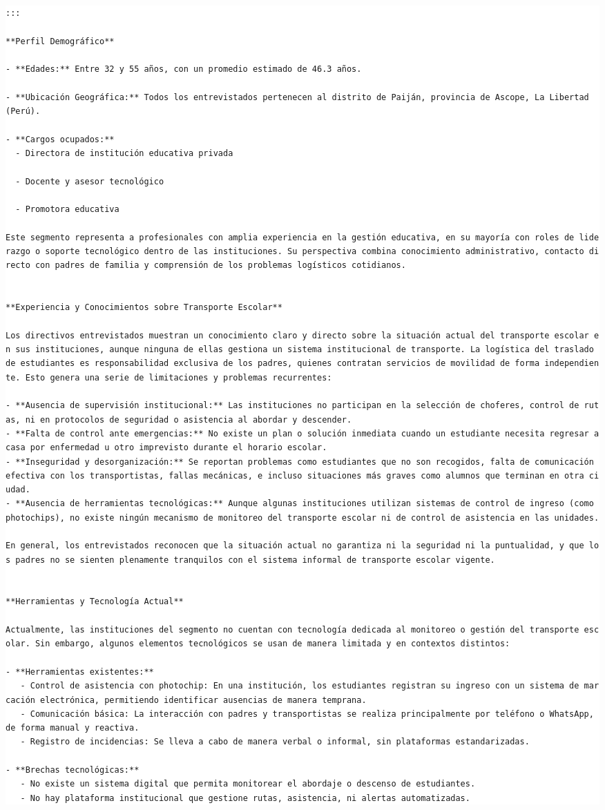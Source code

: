 ```
:::

**Perfil Demográfico**

- **Edades:** Entre 32 y 55 años, con un promedio estimado de 46.3 años.  

- **Ubicación Geográfica:** Todos los entrevistados pertenecen al distrito de Paiján, provincia de Ascope, La Libertad (Perú).  

- **Cargos ocupados:**
  - Directora de institución educativa privada  

  - Docente y asesor tecnológico  

  - Promotora educativa  

Este segmento representa a profesionales con amplia experiencia en la gestión educativa, en su mayoría con roles de liderazgo o soporte tecnológico dentro de las instituciones. Su perspectiva combina conocimiento administrativo, contacto directo con padres de familia y comprensión de los problemas logísticos cotidianos.


**Experiencia y Conocimientos sobre Transporte Escolar**

Los directivos entrevistados muestran un conocimiento claro y directo sobre la situación actual del transporte escolar en sus instituciones, aunque ninguna de ellas gestiona un sistema institucional de transporte. La logística del traslado de estudiantes es responsabilidad exclusiva de los padres, quienes contratan servicios de movilidad de forma independiente. Esto genera una serie de limitaciones y problemas recurrentes:

- **Ausencia de supervisión institucional:** Las instituciones no participan en la selección de choferes, control de rutas, ni en protocolos de seguridad o asistencia al abordar y descender.
- **Falta de control ante emergencias:** No existe un plan o solución inmediata cuando un estudiante necesita regresar a casa por enfermedad u otro imprevisto durante el horario escolar.
- **Inseguridad y desorganización:** Se reportan problemas como estudiantes que no son recogidos, falta de comunicación efectiva con los transportistas, fallas mecánicas, e incluso situaciones más graves como alumnos que terminan en otra ciudad.
- **Ausencia de herramientas tecnológicas:** Aunque algunas instituciones utilizan sistemas de control de ingreso (como photochips), no existe ningún mecanismo de monitoreo del transporte escolar ni de control de asistencia en las unidades.

En general, los entrevistados reconocen que la situación actual no garantiza ni la seguridad ni la puntualidad, y que los padres no se sienten plenamente tranquilos con el sistema informal de transporte escolar vigente.


**Herramientas y Tecnología Actual**

Actualmente, las instituciones del segmento no cuentan con tecnología dedicada al monitoreo o gestión del transporte escolar. Sin embargo, algunos elementos tecnológicos se usan de manera limitada y en contextos distintos:

- **Herramientas existentes:**
   - Control de asistencia con photochip: En una institución, los estudiantes registran su ingreso con un sistema de marcación electrónica, permitiendo identificar ausencias de manera temprana.
   - Comunicación básica: La interacción con padres y transportistas se realiza principalmente por teléfono o WhatsApp, de forma manual y reactiva.
   - Registro de incidencias: Se lleva a cabo de manera verbal o informal, sin plataformas estandarizadas.

- **Brechas tecnológicas:**
   - No existe un sistema digital que permita monitorear el abordaje o descenso de estudiantes.
   - No hay plataforma institucional que gestione rutas, asistencia, ni alertas automatizadas.
```